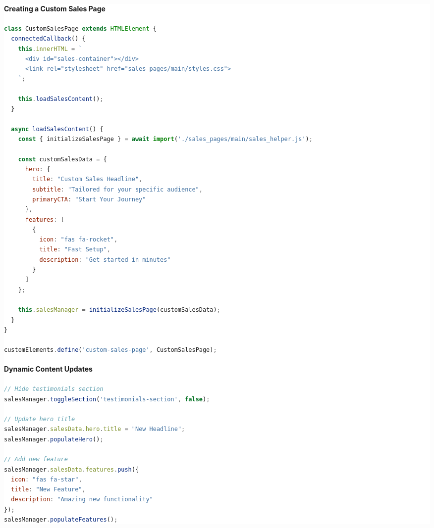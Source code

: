 #### Creating a Custom Sales Page
```javascript
class CustomSalesPage extends HTMLElement {
  connectedCallback() {
    this.innerHTML = `
      <div id="sales-container"></div>
      <link rel="stylesheet" href="sales_pages/main/styles.css">
    `;
    
    this.loadSalesContent();
  }
  
  async loadSalesContent() {
    const { initializeSalesPage } = await import('./sales_pages/main/sales_helper.js');
    
    const customSalesData = {
      hero: {
        title: "Custom Sales Headline",
        subtitle: "Tailored for your specific audience",
        primaryCTA: "Start Your Journey"
      },
      features: [
        {
          icon: "fas fa-rocket",
          title: "Fast Setup",
          description: "Get started in minutes"
        }
      ]
    };
    
    this.salesManager = initializeSalesPage(customSalesData);
  }
}

customElements.define('custom-sales-page', CustomSalesPage);
```

#### Dynamic Content Updates
```javascript
// Hide testimonials section
salesManager.toggleSection('testimonials-section', false);

// Update hero title
salesManager.salesData.hero.title = "New Headline";
salesManager.populateHero();

// Add new feature
salesManager.salesData.features.push({
  icon: "fas fa-star",
  title: "New Feature",
  description: "Amazing new functionality"
});
salesManager.populateFeatures();
```
